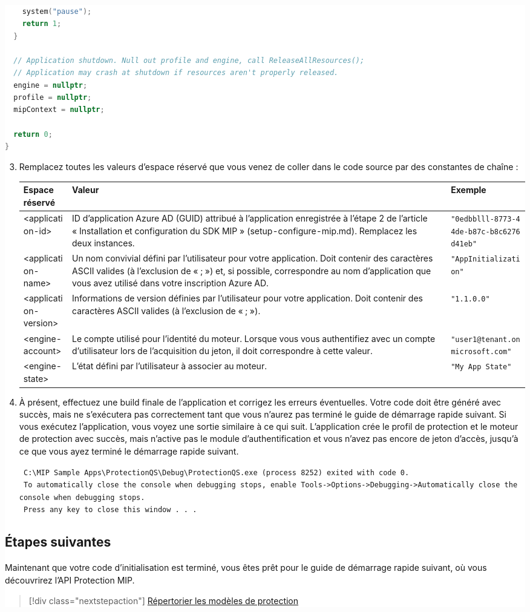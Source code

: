   ```cpp
      system("pause");
      return 1;
    }

    // Application shutdown. Null out profile and engine, call ReleaseAllResources();
    // Application may crash at shutdown if resources aren't properly released.
    engine = nullptr;
    profile = nullptr;
    mipContext = nullptr;

    return 0;
  }
   ```

3. Remplacez toutes les valeurs d’espace réservé que vous venez de coller dans le code source par des constantes de chaîne :

   | Espace réservé | Valeur | Exemple |
   |:----------- |:----- |:--------|
   | \<application-id\> | ID d’application Azure AD (GUID) attribué à l’application enregistrée à l’étape 2 de l’article « Installation et configuration du SDK MIP » (setup-configure-mip.md). Remplacez les deux instances. | `"0edbblll-8773-44de-b87c-b8c6276d41eb"` |
   | \<application-name\> | Un nom convivial défini par l’utilisateur pour votre application. Doit contenir des caractères ASCII valides (à l’exclusion de « ; ») et, si possible, correspondre au nom d’application que vous avez utilisé dans votre inscription Azure AD. | `"AppInitialization"` |
   | \<application-version\> | Informations de version définies par l’utilisateur pour votre application. Doit contenir des caractères ASCII valides (à l’exclusion de « ; »). | `"1.1.0.0"` |
   | \<engine-account\> | Le compte utilisé pour l’identité du moteur. Lorsque vous vous authentifiez avec un compte d’utilisateur lors de l’acquisition du jeton, il doit correspondre à cette valeur. | `"user1@tenant.onmicrosoft.com"` |
   | \<engine-state\> | L’état défini par l’utilisateur à associer au moteur. | `"My App State"` |

4. À présent, effectuez une build finale de l’application et corrigez les erreurs éventuelles. Votre code doit être généré avec succès, mais ne s’exécutera pas correctement tant que vous n’aurez pas terminé le guide de démarrage rapide suivant. Si vous exécutez l’application, vous voyez une sortie similaire à ce qui suit. L’application crée le profil de protection et le moteur de protection avec succès, mais n’active pas le module d’authentification et vous n’avez pas encore de jeton d’accès, jusqu’à ce que vous ayez terminé le démarrage rapide suivant.

   ```console
    C:\MIP Sample Apps\ProtectionQS\Debug\ProtectionQS.exe (process 8252) exited with code 0.
    To automatically close the console when debugging stops, enable Tools->Options->Debugging->Automatically close the console when debugging stops.
    Press any key to close this window . . .
   ```

## <a name="next-steps"></a>Étapes suivantes

Maintenant que votre code d’initialisation est terminé, vous êtes prêt pour le guide de démarrage rapide suivant, où vous découvrirez l’API Protection MIP.

> [!div class="nextstepaction"]
> [Répertorier les modèles de protection](quick-protection-list-templates-cpp.md)
